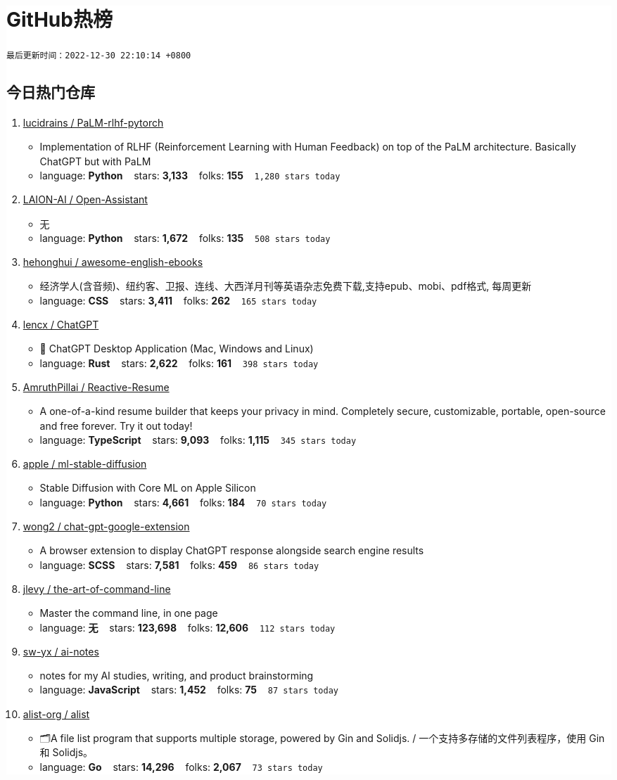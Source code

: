 # GitHub热榜

`最后更新时间：2022-12-30 22:10:14 +0800`

## 今日热门仓库

1. [lucidrains / PaLM-rlhf-pytorch](https://github.com/lucidrains/PaLM-rlhf-pytorch)
    - Implementation of RLHF (Reinforcement Learning with Human Feedback) on top of the PaLM architecture. Basically ChatGPT but with PaLM
    - language: **Python** &nbsp;&nbsp; stars: **3,133** &nbsp;&nbsp; folks: **155**  &nbsp;&nbsp; `1,280 stars today`

1. [LAION-AI / Open-Assistant](https://github.com/LAION-AI/Open-Assistant)
    - 无
    - language: **Python** &nbsp;&nbsp; stars: **1,672** &nbsp;&nbsp; folks: **135**  &nbsp;&nbsp; `508 stars today`

1. [hehonghui / awesome-english-ebooks](https://github.com/hehonghui/awesome-english-ebooks)
    - 经济学人(含音频)、纽约客、卫报、连线、大西洋月刊等英语杂志免费下载,支持epub、mobi、pdf格式, 每周更新
    - language: **CSS** &nbsp;&nbsp; stars: **3,411** &nbsp;&nbsp; folks: **262**  &nbsp;&nbsp; `165 stars today`

1. [lencx / ChatGPT](https://github.com/lencx/ChatGPT)
    - 🤖 ChatGPT Desktop Application (Mac, Windows and Linux)
    - language: **Rust** &nbsp;&nbsp; stars: **2,622** &nbsp;&nbsp; folks: **161**  &nbsp;&nbsp; `398 stars today`

1. [AmruthPillai / Reactive-Resume](https://github.com/AmruthPillai/Reactive-Resume)
    - A one-of-a-kind resume builder that keeps your privacy in mind. Completely secure, customizable, portable, open-source and free forever. Try it out today!
    - language: **TypeScript** &nbsp;&nbsp; stars: **9,093** &nbsp;&nbsp; folks: **1,115**  &nbsp;&nbsp; `345 stars today`

1. [apple / ml-stable-diffusion](https://github.com/apple/ml-stable-diffusion)
    - Stable Diffusion with Core ML on Apple Silicon
    - language: **Python** &nbsp;&nbsp; stars: **4,661** &nbsp;&nbsp; folks: **184**  &nbsp;&nbsp; `70 stars today`

1. [wong2 / chat-gpt-google-extension](https://github.com/wong2/chat-gpt-google-extension)
    - A browser extension to display ChatGPT response alongside search engine results
    - language: **SCSS** &nbsp;&nbsp; stars: **7,581** &nbsp;&nbsp; folks: **459**  &nbsp;&nbsp; `86 stars today`

1. [jlevy / the-art-of-command-line](https://github.com/jlevy/the-art-of-command-line)
    - Master the command line, in one page
    - language: **无** &nbsp;&nbsp; stars: **123,698** &nbsp;&nbsp; folks: **12,606**  &nbsp;&nbsp; `112 stars today`

1. [sw-yx / ai-notes](https://github.com/sw-yx/ai-notes)
    - notes for my AI studies, writing, and product brainstorming
    - language: **JavaScript** &nbsp;&nbsp; stars: **1,452** &nbsp;&nbsp; folks: **75**  &nbsp;&nbsp; `87 stars today`

1. [alist-org / alist](https://github.com/alist-org/alist)
    - 🗂️A file list program that supports multiple storage, powered by Gin and Solidjs. / 一个支持多存储的文件列表程序，使用 Gin 和 Solidjs。
    - language: **Go** &nbsp;&nbsp; stars: **14,296** &nbsp;&nbsp; folks: **2,067**  &nbsp;&nbsp; `73 stars today`
